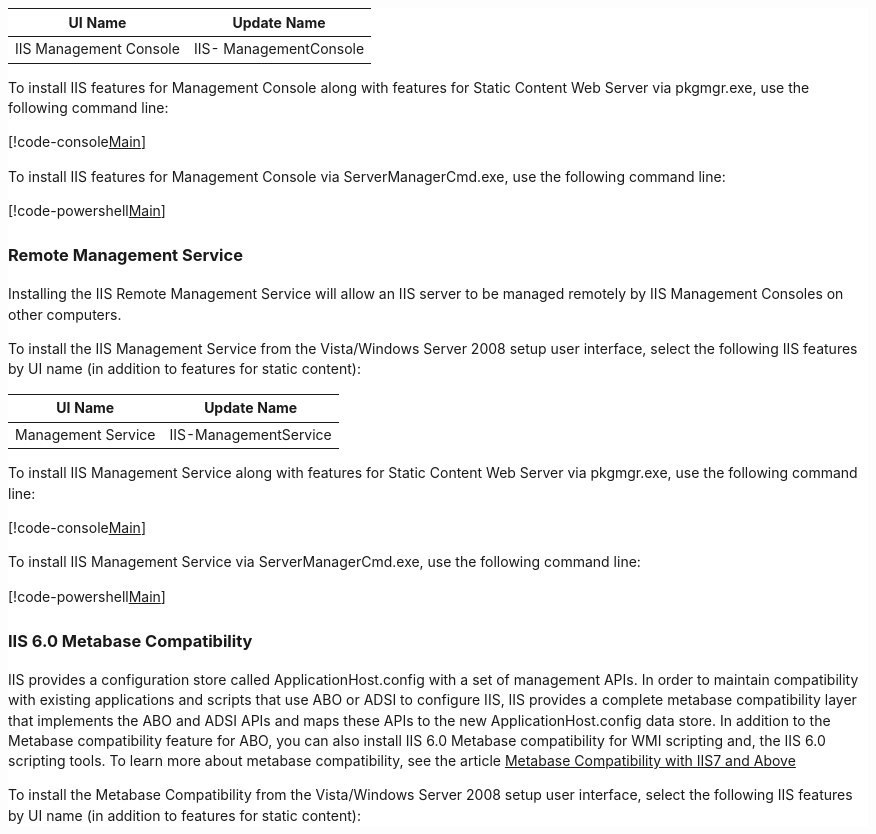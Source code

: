
| UI Name | Update Name |
| --- | --- |
| IIS Management Console | IIS- ManagementConsole |


To install IIS features for Management Console along with features for Static Content Web Server via pkgmgr.exe, use the following command line:


[!code-console[Main](install-typical-iis-workloads/samples/sample19.cmd)]


To install IIS features for Management Console via ServerManagerCmd.exe, use the following command line:


[!code-powershell[Main](install-typical-iis-workloads/samples/sample20.ps1)]


### Remote Management Service

Installing the IIS Remote Management Service will allow an IIS server to be managed remotely by IIS Management Consoles on other computers.

To install the IIS Management Service from the Vista/Windows Server 2008 setup user interface, select the following IIS features by UI name (in addition to features for static content):


| UI Name | Update Name |
| --- | --- |
| Management Service | IIS-ManagementService |


To install IIS Management Service along with features for Static Content Web Server via pkgmgr.exe, use the following command line:


[!code-console[Main](install-typical-iis-workloads/samples/sample21.cmd)]


To install IIS Management Service via ServerManagerCmd.exe, use the following command line:


[!code-powershell[Main](install-typical-iis-workloads/samples/sample22.ps1)]


### IIS 6.0 Metabase Compatibility

IIS provides a configuration store called ApplicationHost.config with a set of management APIs. In order to maintain compatibility with existing applications and scripts that use ABO or ADSI to configure IIS, IIS provides a complete metabase compatibility layer that implements the ABO and ADSI APIs and maps these APIs to the new ApplicationHost.config data store. In addition to the Metabase compatibility feature for ABO, you can also install IIS 6.0 Metabase compatibility for WMI scripting and, the IIS 6.0 scripting tools. To learn more about metabase compatibility, see the article [Metabase Compatibility with IIS7 and Above](../../manage/managing-your-configuration-settings/metabase-compatibility-with-iis-7-and-above.md)

To install the Metabase Compatibility from the Vista/Windows Server 2008 setup user interface, select the following IIS features by UI name (in addition to features for static content):
